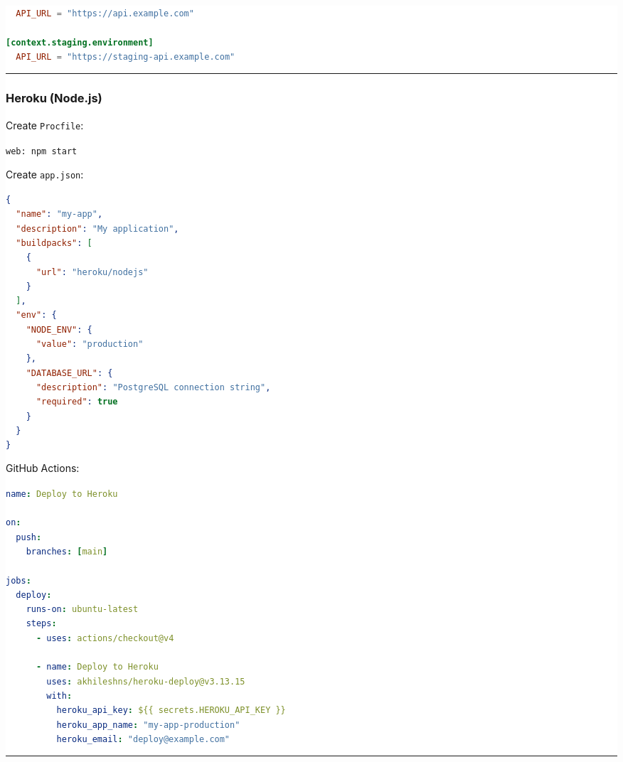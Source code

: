 ```toml
  API_URL = "https://api.example.com"

[context.staging.environment]
  API_URL = "https://staging-api.example.com"
```

---

### Heroku (Node.js)

Create `Procfile`:
```
web: npm start
```

Create `app.json`:
```json
{
  "name": "my-app",
  "description": "My application",
  "buildpacks": [
    {
      "url": "heroku/nodejs"
    }
  ],
  "env": {
    "NODE_ENV": {
      "value": "production"
    },
    "DATABASE_URL": {
      "description": "PostgreSQL connection string",
      "required": true
    }
  }
}
```

GitHub Actions:
```yaml
name: Deploy to Heroku

on:
  push:
    branches: [main]

jobs:
  deploy:
    runs-on: ubuntu-latest
    steps:
      - uses: actions/checkout@v4

      - name: Deploy to Heroku
        uses: akhileshns/heroku-deploy@v3.13.15
        with:
          heroku_api_key: ${{ secrets.HEROKU_API_KEY }}
          heroku_app_name: "my-app-production"
          heroku_email: "deploy@example.com"
```

---